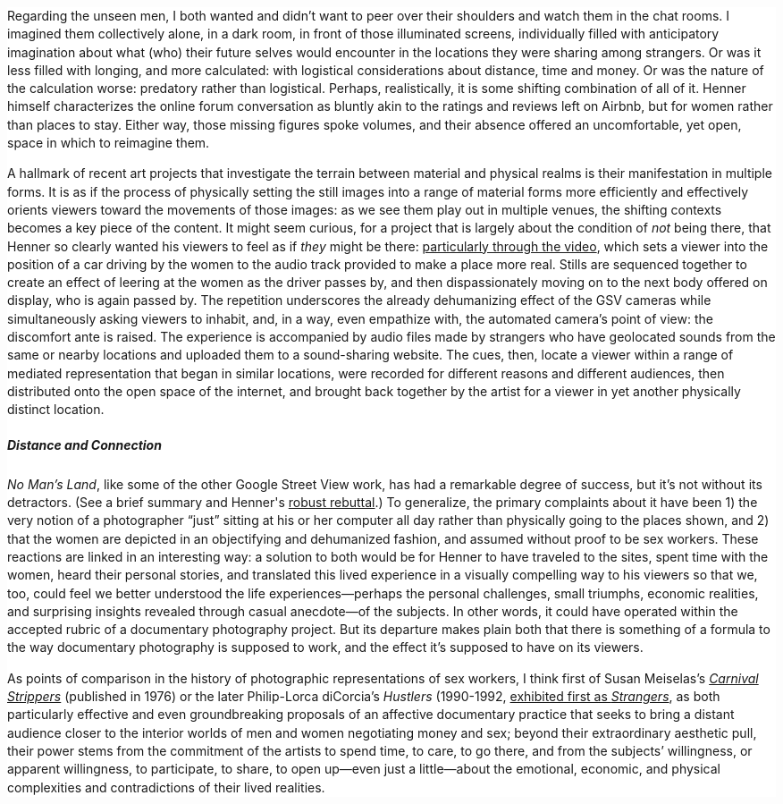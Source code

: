 Regarding the unseen men, I both wanted and didn’t want to peer over their shoulders and watch them in the chat rooms. I imagined them collectively alone, in a dark room, in front of those illuminated screens, individually filled with anticipatory imagination about what (who) their future selves would encounter in the locations they were sharing among strangers. Or was it less filled with longing, and more calculated: with logistical considerations about distance, time and money. Or was the nature of the calculation worse: predatory rather than logistical. Perhaps, realistically, it is some shifting combination of all of it. Henner himself characterizes the online forum conversation as bluntly akin to the ratings and reviews left on Airbnb, but for women rather than places to stay. Either way, those missing figures spoke volumes, and their absence offered an uncomfortable, yet open, space in which to reimagine them. 

A hallmark of recent art projects that investigate the terrain between material and physical realms is their manifestation in multiple forms. It is as if the process of physically setting the still images into a range of material forms more efficiently and effectively orients viewers toward the movements of those images: as we see them play out in multiple venues, the shifting contexts becomes a key piece of the content. It might seem curious, for a project that is largely about the condition of *not* being there, that Henner so clearly wanted his viewers to feel as if *they* might be there: [particularly through the video](http://mishkahenner.com/filter/works/No-Man-s-Land), which sets a viewer into the position of a car driving by the women to the audio track provided to make a place more real. Stills are sequenced together to create an effect of leering at the women as the driver passes by, and then dispassionately moving on to the next body offered on display, who is again passed by. The repetition underscores the already dehumanizing effect of the GSV cameras while simultaneously asking viewers to inhabit, and, in a way, even empathize with, the automated camera’s point of view: the discomfort ante is raised. The experience is accompanied by audio files made by strangers who have geolocated sounds from the same or nearby locations and uploaded them to a sound-sharing website. The cues, then, locate a viewer within a range of mediated representation that began in similar locations, were recorded for different reasons and different audiences, then distributed onto the open space of the internet, and brought back together by the artist for a viewer in yet another physically distinct location.  

##### Distance and Connection

*No Man’s Land*, like some of the other Google Street View work, has had a remarkable degree of success, but it’s not without its detractors. (See a brief summary and Henner's [robust rebuttal](http://prisonphotography.org/2012/04/23/a-conversation-with-mishka-henner/).) To generalize, the primary complaints about it have been 1) the very notion of a photographer “just” sitting at his or her computer all day rather than physically going to the places shown, and 2) that the women are depicted in an objectifying and dehumanized fashion, and assumed without proof to be sex workers. These reactions are linked in an interesting way: a solution to both would be for Henner to have traveled to the sites, spent time with the women, heard their personal stories, and translated this lived experience in a visually compelling way to his viewers so that we, too, could feel we better understood the life experiences—perhaps the personal challenges, small triumphs, economic realities, and surprising insights revealed through casual anecdote—of the subjects. In other words, it could have operated within the accepted rubric of a documentary photography project. But its departure makes plain both that there is something of a formula to the way documentary photography is supposed to work, and the effect it’s supposed to have on its viewers. 



As points of comparison in the history of photographic representations of sex workers, I think first of Susan Meiselas’s [*Carnival Strippers*](http://www.susanmeiselas.com/early-years/carnival-strippers/#id=girl-show) (published in 1976) or the later Philip-Lorca diCorcia’s *Hustlers* (1990-1992, [exhibited first as *Strangers*](http://www.nytimes.com/2013/08/25/arts/design/philip-lorca-dicorcias-hustlers-return-to-new-york.html?_r=0), as both particularly effective and even groundbreaking proposals of an affective documentary practice that seeks to bring a distant audience closer to the interior worlds of men and women negotiating money and sex; beyond their extraordinary aesthetic pull, their power stems from the commitment of the artists to spend time, to care, to go there, and from the subjects’ willingness, or apparent willingness, to participate, to share, to open up—even just a little—about the emotional, economic, and physical complexities and contradictions of their lived realities. 
